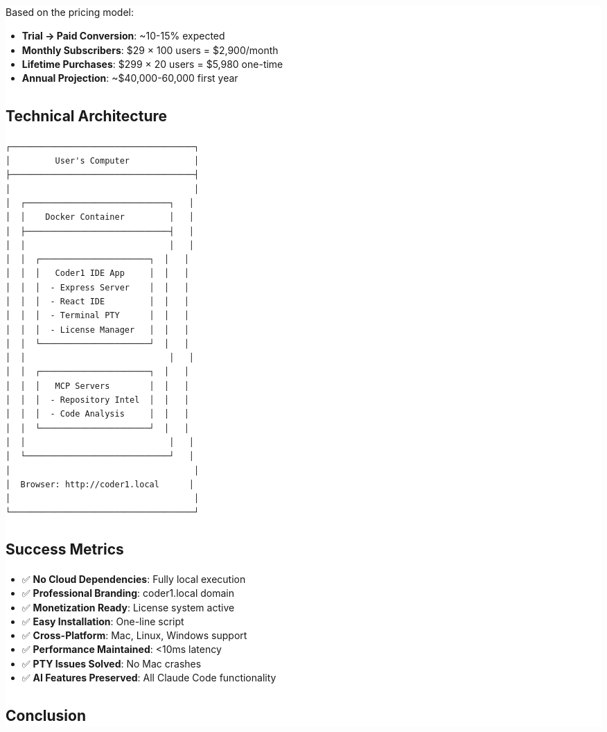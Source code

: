 Based on the pricing model:
- **Trial → Paid Conversion**: ~10-15% expected
- **Monthly Subscribers**: $29 × 100 users = $2,900/month
- **Lifetime Purchases**: $299 × 20 users = $5,980 one-time
- **Annual Projection**: ~$40,000-60,000 first year

## Technical Architecture

```
┌─────────────────────────────────────┐
│         User's Computer             │
├─────────────────────────────────────┤
│                                     │
│  ┌─────────────────────────────┐   │
│  │    Docker Container         │   │
│  ├─────────────────────────────┤   │
│  │                             │   │
│  │  ┌──────────────────────┐  │   │
│  │  │   Coder1 IDE App     │  │   │
│  │  │  - Express Server    │  │   │
│  │  │  - React IDE         │  │   │
│  │  │  - Terminal PTY      │  │   │
│  │  │  - License Manager   │  │   │
│  │  └──────────────────────┘  │   │
│  │                             │   │
│  │  ┌──────────────────────┐  │   │
│  │  │   MCP Servers        │  │   │
│  │  │  - Repository Intel  │  │   │
│  │  │  - Code Analysis     │  │   │
│  │  └──────────────────────┘  │   │
│  │                             │   │
│  └─────────────────────────────┘   │
│                                     │
│  Browser: http://coder1.local      │
│                                     │
└─────────────────────────────────────┘
```

## Success Metrics

- ✅ **No Cloud Dependencies**: Fully local execution
- ✅ **Professional Branding**: coder1.local domain
- ✅ **Monetization Ready**: License system active
- ✅ **Easy Installation**: One-line script
- ✅ **Cross-Platform**: Mac, Linux, Windows support
- ✅ **Performance Maintained**: <10ms latency
- ✅ **PTY Issues Solved**: No Mac crashes
- ✅ **AI Features Preserved**: All Claude Code functionality

## Conclusion
